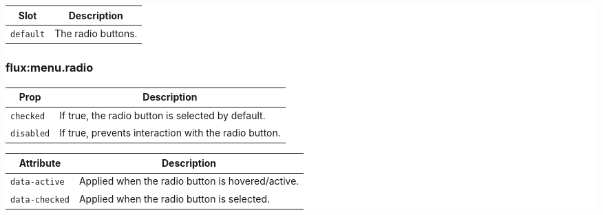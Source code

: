| Slot | Description |
| --- | --- |
| `default` | The radio buttons. |

### flux:menu.radio

| Prop | Description |
| --- | --- |
| `checked` | If true, the radio button is selected by default. |
| `disabled` | If true, prevents interaction with the radio button. |

| Attribute | Description |
| --- | --- |
| `data-active` | Applied when the radio button is hovered/active. |
| `data-checked` | Applied when the radio button is selected. |